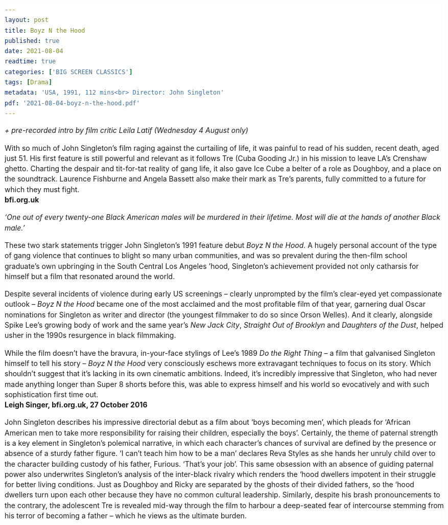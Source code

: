 ```yaml
---
layout: post
title: Boyz N the Hood
published: true
date: 2021-08-04
readtime: true
categories: ['BIG SCREEN CLASSICS']
tags: [Drama]
metadata: 'USA, 1991, 112 mins<br> Director: John Singleton'
pdf: '2021-08-04-boyz-n-the-hood.pdf'
---
```


_+ pre-recorded intro by film critic Leila Latif (Wednesday 4 August only)_

With so much of John Singleton’s film raging against the curtailing of life, it was painful to read of his sudden, recent death, aged just 51. His first feature is still powerful and relevant as it follows Tre (Cuba Gooding Jr.) in his mission to leave LA’s Crenshaw ghetto. Charting the despair and tit-for-tat reality of gang life, it also gave Ice Cube a belter of a role as Doughboy, and a place on the soundtrack. Laurence Fishburne and Angela Bassett also make their mark as Tre’s parents, fully committed to a future for which they must fight.  
**bfi.org.uk**

_‘One out of every twenty-one Black American males will be murdered in their lifetime. Most will die at the hands of another Black male.’_

These two stark statements trigger John Singleton’s 1991 feature debut _Boyz N the Hood_. A hugely personal account of the type of gang violence that continues to blight so many urban communities, and was so prevalent during the then-film school graduate’s own upbringing in the South Central Los Angeles ’hood, Singleton’s achievement provided not only catharsis for himself but a film that resonated around the world.

Despite several incidents of violence during early US screenings – clearly unprompted by the film’s clear-eyed yet compassionate outlook – _Boyz N the Hood_ became one of the most acclaimed and the most profitable film of that year, garnering dual Oscar nominations for Singleton as writer and director (the youngest filmmaker to do so since Orson Welles). And it clearly, alongside Spike Lee’s growing body of work and the same year’s _New Jack City_, _Straight Out of Brooklyn_ and _Daughters of the Dust_, helped usher in the 1990s resurgence in black filmmaking.

While the film doesn’t have the bravura, in-your-face stylings of Lee’s 1989  _Do the Right Thing_ – a film that galvanised Singleton himself to tell his story – _Boyz N the Hood_ very consciously eschews more extravagant techniques to focus on its story. Which shouldn’t suggest that it’s lacking in its own cinematic ambitions. Indeed, it’s incredibly impressive that Singleton, who had never made anything longer than Super 8 shorts before this, was able to express himself and his world so evocatively and with such sophistication first time out.  
**Leigh Singer, bfi.org.uk, 27 October 2016**

John Singleton describes his impressive directorial debut as a film about ‘boys becoming men’, which pleads for ‘African American men to take more responsibility for raising their children, especially the boys’. Certainly, the theme of paternal strength is a key element in Singleton’s polemical narrative, in which each character’s chances of survival are defined by the presence or absence of a sturdy father figure. ‘I can’t teach him how to be a man’ declares Reva Styles as she hands her unruly child over to the character building custody of his father, Furious. ‘That’s your job’. This same obsession with an absence of guiding paternal power also underwrites Singleton’s analysis of the inter-black rivalry which renders the ‘hood dwellers impotent in their struggle for better living conditions. Just as Doughboy and Ricky are separated by the ghosts of their divided fathers, so the ‘hood dwellers turn upon each other because they have no common cultural leadership. Similarly, despite his brash pronouncements to the contrary, the adolescent Tre is revealed mid-way through the film to harbour a deep-seated fear of intercourse stemming from his terror of becoming a father – which he views as the ultimate burden.
